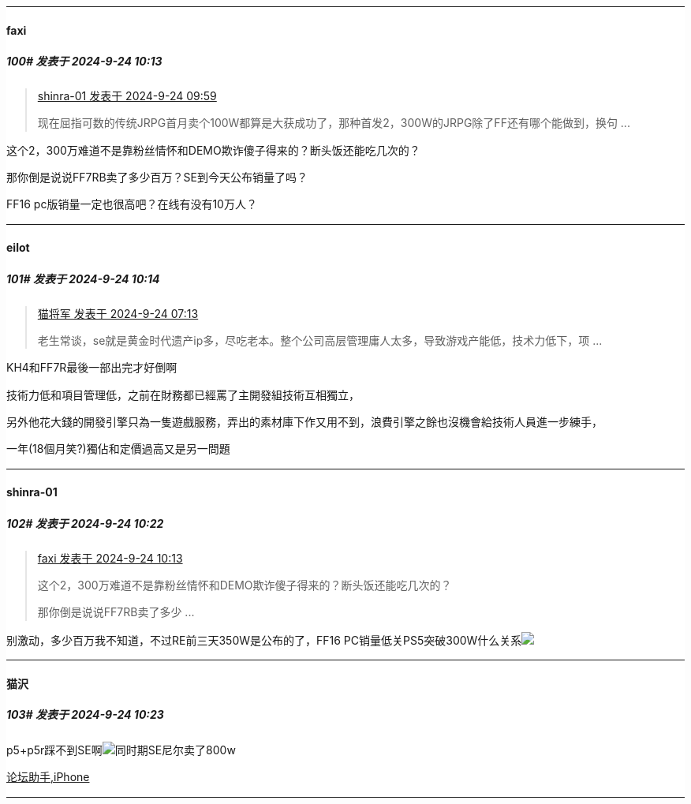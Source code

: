 
*****

####  faxi  
##### 100#       发表于 2024-9-24 10:13

<blockquote><a href="httphttps://bbs.saraba1st.com/2b/forum.php?mod=redirect&amp;goto=findpost&amp;pid=66288136&amp;ptid=2200543" target="_blank">shinra-01 发表于 2024-9-24 09:59</a>

现在屈指可数的传统JRPG首月卖个100W都算是大获成功了，那种首发2，300W的JRPG除了FF还有哪个能做到，换句 ...</blockquote>
这个2，300万难道不是靠粉丝情怀和DEMO欺诈傻子得来的？断头饭还能吃几次的？

那你倒是说说FF7RB卖了多少百万？SE到今天公布销量了吗？

FF16 pc版销量一定也很高吧？在线有没有10万人？

*****

####  eilot  
##### 101#       发表于 2024-9-24 10:14

<blockquote><a href="httphttps://bbs.saraba1st.com/2b/forum.php?mod=redirect&amp;goto=findpost&amp;pid=66287154&amp;ptid=2200543" target="_blank">猫将军 发表于 2024-9-24 07:13</a>

老生常谈，se就是黄金时代遗产ip多，尽吃老本。整个公司高层管理庸人太多，导致游戏产能低，技术力低下，项 ...</blockquote>
KH4和FF7R最後一部出完才好倒啊

技術力低和項目管理低，之前在財務都已經罵了主開發組技術互相獨立，

另外他花大錢的開發引擎只為一隻遊戲服務，弄出的素材庫下作又用不到，浪費引擎之餘也沒機會給技術人員進一步練手，

一年(18個月笑?)獨佔和定價過高又是另一問題


*****

####  shinra-01  
##### 102#       发表于 2024-9-24 10:22

<blockquote><a href="httphttps://bbs.saraba1st.com/2b/forum.php?mod=redirect&amp;goto=findpost&amp;pid=66288294&amp;ptid=2200543" target="_blank">faxi 发表于 2024-9-24 10:13</a>

这个2，300万难道不是靠粉丝情怀和DEMO欺诈傻子得来的？断头饭还能吃几次的？

那你倒是说说FF7RB卖了多少 ...</blockquote>
别激动，多少百万我不知道，不过RE前三天350W是公布的了，FF16 PC销量低关PS5突破300W什么关系<img src="https://static.saraba1st.com/image/smiley/face2017/067.png" referrerpolicy="no-referrer">

*****

####  猫沢  
##### 103#       发表于 2024-9-24 10:23

p5+p5r踩不到SE啊<img src="https://static.saraba1st.com/image/smiley/face2017/049.png" referrerpolicy="no-referrer">同时期SE尼尔卖了800w

[论坛助手,iPhone](https://bbs.saraba1st.com/2b/forum.php?mod=viewthread&amp;tid=2029836)


*****
